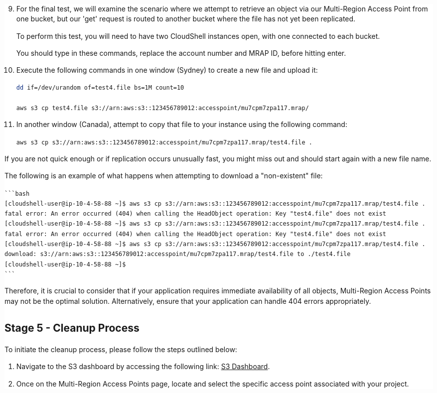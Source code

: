 9.	For the final test, we will examine the scenario where we attempt to retrieve an object via our Multi-Region Access Point from one bucket, but our 'get' request is routed to another bucket where the file has not yet been replicated.

	To perform this test, you will need to have two CloudShell instances open, with one connected to each bucket.
	
	You should type in these commands, replace the account number and MRAP ID, before hitting enter.

10.	Execute the following commands in one window (Sydney) to create a new file and upload it:

	```bash
	dd if=/dev/urandom of=test4.file bs=1M count=10

	aws s3 cp test4.file s3://arn:aws:s3::123456789012:accesspoint/mu7cpm7zpa117.mrap/
	```

11.	In another window (Canada), attempt to copy that file to your instance using the following command:

	```bash
	aws s3 cp s3://arn:aws:s3::123456789012:accesspoint/mu7cpm7zpa117.mrap/test4.file .
	```

If you are not quick enough or if replication occurs unusually fast, you might miss out and should start again with a new file name.

The following is an example of what happens when attempting to download a "non-existent" file:

	```bash
	[cloudshell-user@ip-10-4-58-88 ~]$ aws s3 cp s3://arn:aws:s3::123456789012:accesspoint/mu7cpm7zpa117.mrap/test4.file .
	fatal error: An error occurred (404) when calling the HeadObject operation: Key "test4.file" does not exist
	[cloudshell-user@ip-10-4-58-88 ~]$ aws s3 cp s3://arn:aws:s3::123456789012:accesspoint/mu7cpm7zpa117.mrap/test4.file .
	fatal error: An error occurred (404) when calling the HeadObject operation: Key "test4.file" does not exist
	[cloudshell-user@ip-10-4-58-88 ~]$ aws s3 cp s3://arn:aws:s3::123456789012:accesspoint/mu7cpm7zpa117.mrap/test4.file .
	download: s3://arn:aws:s3::123456789012:accesspoint/mu7cpm7zpa117.mrap/test4.file to ./test4.file
	[cloudshell-user@ip-10-4-58-88 ~]$
	```

Therefore, it is crucial to consider that if your application requires immediate availability of all objects, Multi-Region Access Points may not be the optimal solution. Alternatively, ensure that your application can handle 404 errors appropriately.

## Stage 5 - Cleanup Process

To initiate the cleanup process, please follow the steps outlined below:

1. Navigate to the S3 dashboard by accessing the following link: [S3 Dashboard](https://s3.console.aws.amazon.com/s3/mraps).

2. Once on the Multi-Region Access Points page, locate and select the specific access point associated with your project.
